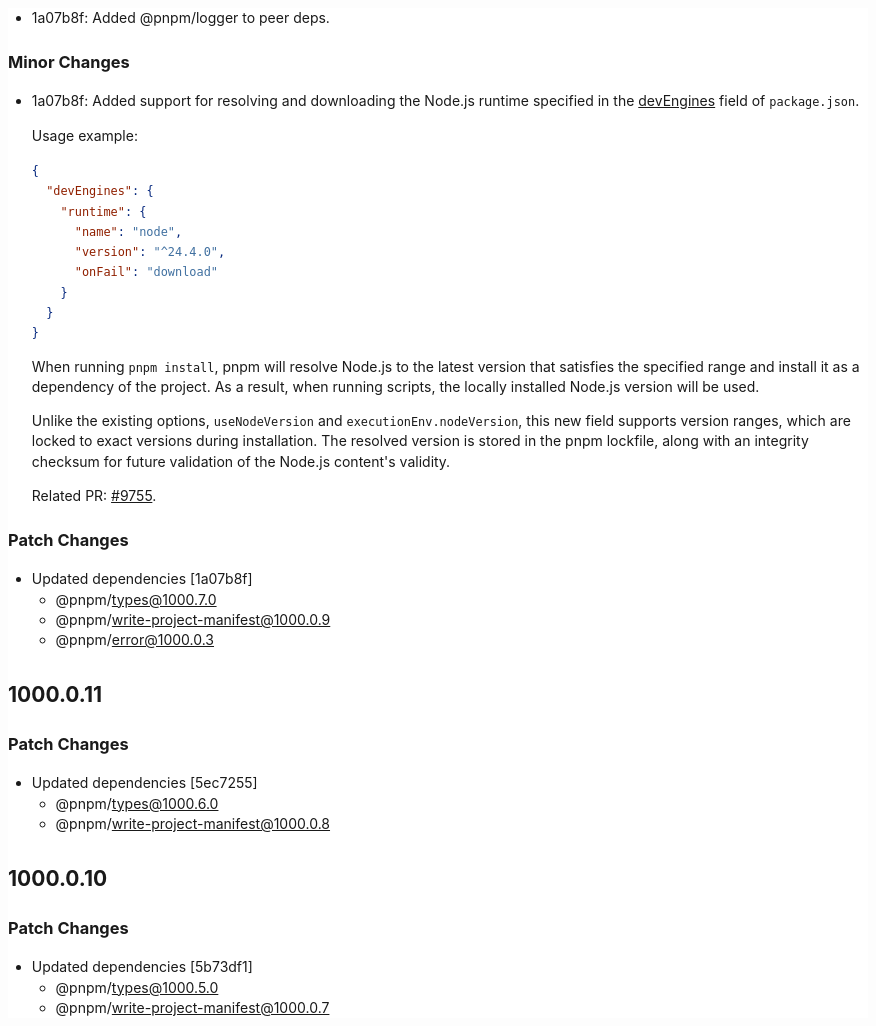 - 1a07b8f: Added @pnpm/logger to peer deps.

### Minor Changes

- 1a07b8f: Added support for resolving and downloading the Node.js runtime specified in the [devEngines](https://github.com/openjs-foundation/package-metadata-interoperability-collab-space/issues/15) field of `package.json`.

  Usage example:

  ```json
  {
    "devEngines": {
      "runtime": {
        "name": "node",
        "version": "^24.4.0",
        "onFail": "download"
      }
    }
  }
  ```

  When running `pnpm install`, pnpm will resolve Node.js to the latest version that satisfies the specified range and install it as a dependency of the project. As a result, when running scripts, the locally installed Node.js version will be used.

  Unlike the existing options, `useNodeVersion` and `executionEnv.nodeVersion`, this new field supports version ranges, which are locked to exact versions during installation. The resolved version is stored in the pnpm lockfile, along with an integrity checksum for future validation of the Node.js content's validity.

  Related PR: [#9755](https://github.com/pnpm/pnpm/pull/9755).

### Patch Changes

- Updated dependencies [1a07b8f]
  - @pnpm/types@1000.7.0
  - @pnpm/write-project-manifest@1000.0.9
  - @pnpm/error@1000.0.3

## 1000.0.11

### Patch Changes

- Updated dependencies [5ec7255]
  - @pnpm/types@1000.6.0
  - @pnpm/write-project-manifest@1000.0.8

## 1000.0.10

### Patch Changes

- Updated dependencies [5b73df1]
  - @pnpm/types@1000.5.0
  - @pnpm/write-project-manifest@1000.0.7

